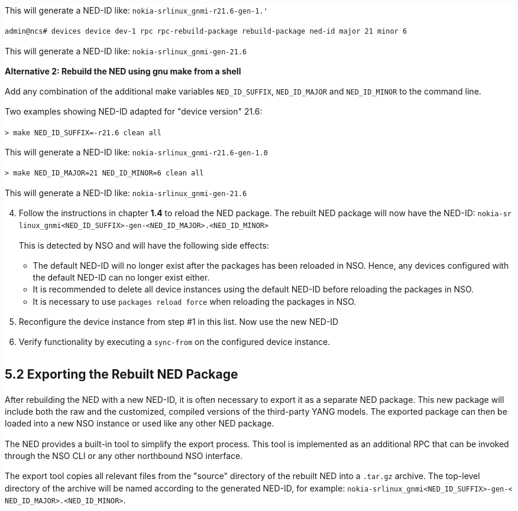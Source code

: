    This will generate a NED-ID like: `nokia-srlinux_gnmi-r21.6-gen-1.'`

   ```
   admin@ncs# devices device dev-1 rpc rpc-rebuild-package rebuild-package ned-id major 21 minor 6
   ```

   This will generate a NED-ID like: `nokia-srlinux_gnmi-gen-21.6`



   **Alternative 2: Rebuild the NED using gnu make from a shell**

   Add any combination of the additional make variables `NED_ID_SUFFIX`, `NED_ID_MAJOR` and `NED_ID_MINOR` to the command line.

   Two examples showing NED-ID adapted for "device version" 21.6:

   ```
   > make NED_ID_SUFFIX=-r21.6 clean all
   ```

   This will generate a NED-ID like: `nokia-srlinux_gnmi-r21.6-gen-1.0`

   ```
   > make NED_ID_MAJOR=21 NED_ID_MINOR=6 clean all
   ```

   This will generate a NED-ID like: `nokia-srlinux_gnmi-gen-21.6`



4. Follow the instructions in chapter **1.4** to reload the NED package. The rebuilt NED package will now have the NED-ID: `nokia-srlinux_gnmi<NED_ID_SUFFIX>-gen-<NED_ID_MAJOR>.<NED_ID_MINOR>`

   This is detected by NSO and will have the following side effects:

   - The default NED-ID will no longer exist after the packages has been reloaded in NSO. Hence, any devices configured with the default NED-ID can no longer exist either.
   - It is recommended to delete all device instances using the default NED-ID before reloading the packages in NSO.
   - It is necessary to use `packages reload force` when reloading the packages in NSO.

5. Reconfigure the device instance from step #1 in this list. Now use the new NED-ID

6. Verify functionality by executing a `sync-from` on the configured device instance.



## 5.2 Exporting the Rebuilt NED Package

After rebuilding the NED with a new NED-ID, it is often necessary to export it as a separate NED package. This new package will include both the raw and the customized, compiled versions of the third-party YANG models. The exported package can then be loaded into a new NSO instance or used like any other NED package.

The NED provides a built-in tool to simplify the export process. This tool is implemented as an additional RPC that can be invoked through the NSO CLI or any other northbound NSO interface.

The export tool copies all relevant files from the "source" directory of the rebuilt NED into a `.tar.gz` archive. The top-level directory of the archive will be named according to the generated NED-ID, for example: `nokia-srlinux_gnmi<NED_ID_SUFFIX>-gen-<NED_ID_MAJOR>.<NED_ID_MINOR>`.
